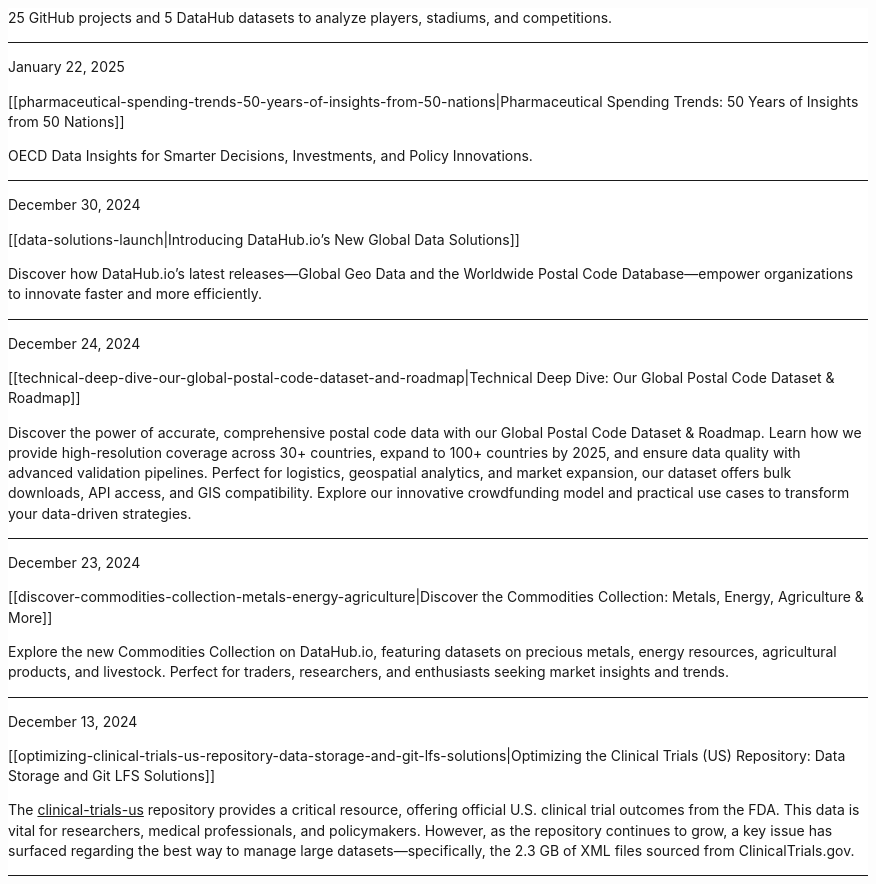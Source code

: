 25 GitHub projects and 5 DataHub datasets to analyze players, stadiums, and competitions.

---

January 22, 2025

[[pharmaceutical-spending-trends-50-years-of-insights-from-50-nations|Pharmaceutical Spending Trends: 50 Years of Insights from 50 Nations]]

OECD Data Insights for Smarter Decisions, Investments, and Policy Innovations.

---

December 30, 2024

[[data-solutions-launch|Introducing DataHub.io’s New Global Data Solutions]]

Discover how DataHub.io’s latest releases—Global Geo Data and the Worldwide Postal Code Database—empower organizations to innovate faster and more efficiently.

---

December 24, 2024

[[technical-deep-dive-our-global-postal-code-dataset-and-roadmap|Technical Deep Dive: Our Global Postal Code Dataset & Roadmap]]

Discover the power of accurate, comprehensive postal code data with our Global Postal Code Dataset & Roadmap. Learn how we provide high-resolution coverage across 30+ countries, expand to 100+ countries by 2025, and ensure data quality with advanced validation pipelines. Perfect for logistics, geospatial analytics, and market expansion, our dataset offers bulk downloads, API access, and GIS compatibility. Explore our innovative crowdfunding model and practical use cases to transform your data-driven strategies.

---

December 23, 2024

[[discover-commodities-collection-metals-energy-agriculture|Discover the Commodities Collection: Metals, Energy, Agriculture & More]]

Explore the new Commodities Collection on DataHub.io, featuring datasets on precious metals, energy resources, agricultural products, and livestock. Perfect for traders, researchers, and enthusiasts seeking market insights and trends.

---

December 13, 2024

[[optimizing-clinical-trials-us-repository-data-storage-and-git-lfs-solutions|Optimizing the Clinical Trials (US) Repository: Data Storage and Git LFS Solutions]]

The [clinical-trials-us](https://github.com/datasets/clinical-trials-us) repository provides a critical resource, offering official U.S. clinical trial outcomes from the FDA. This data is vital for researchers, medical professionals, and policymakers. However, as the repository continues to grow, a key issue has surfaced regarding the best way to manage large datasets—specifically, the 2.3 GB of XML files sourced from ClinicalTrials.gov.

---
